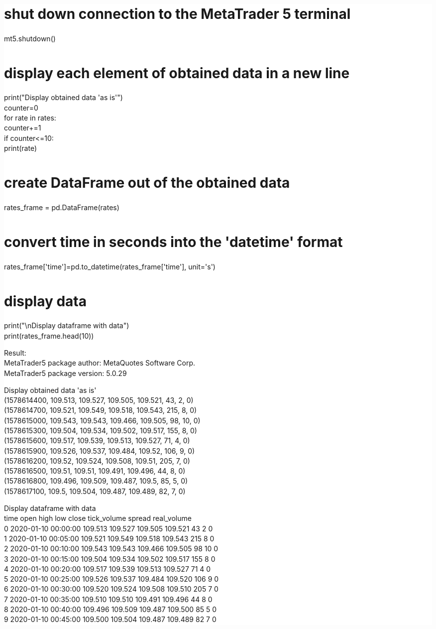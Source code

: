 # shut down connection to the MetaTrader 5 terminal  
mt5.shutdown()  
  
# display each element of obtained data in a new line  
print("Display obtained data 'as is'")  
counter=0  
for rate in rates:  
    counter+=1  
    if counter<=10:  
        print(rate)  
  
# create DataFrame out of the obtained data  
rates_frame = pd.DataFrame(rates)  
# convert time in seconds into the 'datetime' format  
rates_frame['time']=pd.to_datetime(rates_frame['time'], unit='s')  
  
# display data  
print("\nDisplay dataframe with data")  
print(rates_frame.head(10))  
    
Result:  
MetaTrader5 package author:  MetaQuotes Software Corp.  
MetaTrader5 package version:  5.0.29  
    
Display obtained data 'as is'  
(1578614400, 109.513, 109.527, 109.505, 109.521, 43, 2, 0)  
(1578614700, 109.521, 109.549, 109.518, 109.543, 215, 8, 0)  
(1578615000, 109.543, 109.543, 109.466, 109.505, 98, 10, 0)  
(1578615300, 109.504, 109.534, 109.502, 109.517, 155, 8, 0)  
(1578615600, 109.517, 109.539, 109.513, 109.527, 71, 4, 0)  
(1578615900, 109.526, 109.537, 109.484, 109.52, 106, 9, 0)  
(1578616200, 109.52, 109.524, 109.508, 109.51, 205, 7, 0)  
(1578616500, 109.51, 109.51, 109.491, 109.496, 44, 8, 0)  
(1578616800, 109.496, 109.509, 109.487, 109.5, 85, 5, 0)  
(1578617100, 109.5, 109.504, 109.487, 109.489, 82, 7, 0)  
    
Display dataframe with data  
                 time     open     high      low    close  tick_volume  spread  real_volume   
0 2020-01-10 00:00:00  109.513  109.527  109.505  109.521           43       2
0  
1 2020-01-10 00:05:00  109.521  109.549  109.518  109.543          215       8
0  
2 2020-01-10 00:10:00  109.543  109.543  109.466  109.505           98      10
0  
3 2020-01-10 00:15:00  109.504  109.534  109.502  109.517          155       8
0  
4 2020-01-10 00:20:00  109.517  109.539  109.513  109.527           71       4
0  
5 2020-01-10 00:25:00  109.526  109.537  109.484  109.520          106       9
0  
6 2020-01-10 00:30:00  109.520  109.524  109.508  109.510          205       7
0  
7 2020-01-10 00:35:00  109.510  109.510  109.491  109.496           44       8
0  
8 2020-01-10 00:40:00  109.496  109.509  109.487  109.500           85       5
0  
9 2020-01-10 00:45:00  109.500  109.504  109.487  109.489           82       7
0  
